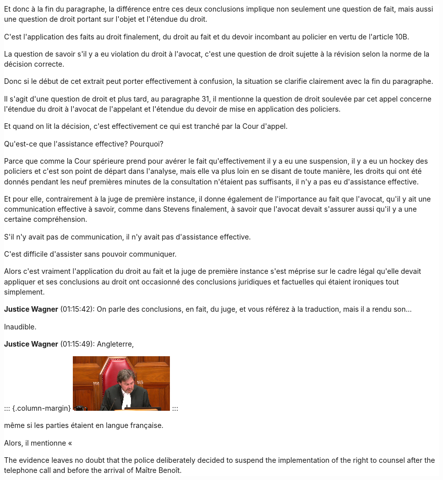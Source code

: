 Et donc à la fin du paragraphe, la différence entre ces deux conclusions implique non seulement une question de fait, mais aussi une question de droit portant sur l'objet et l'étendue du droit.

C'est l'application des faits au droit finalement, du droit au fait et du devoir incombant au policier en vertu de l'article 10B.

La question de savoir s'il y a eu violation du droit à l'avocat, c'est une question de droit sujette à la révision selon la norme de la décision correcte.

Donc si le début de cet extrait peut porter effectivement à confusion, la situation se clarifie clairement avec la fin du paragraphe.

Il s'agit d'une question de droit et plus tard, au paragraphe 31, il mentionne la question de droit soulevée par cet appel concerne l'étendue du droit à l'avocat de l'appelant et l'étendue du devoir de mise en application des policiers.

Et quand on lit la décision, c'est effectivement ce qui est tranché par la Cour d'appel.

Qu'est-ce que l'assistance effective? Pourquoi?

Parce que comme la Cour spérieure prend pour avérer le fait qu'effectivement il y a eu une suspension, il y a eu un hockey des policiers et c'est son point de départ dans l'analyse, mais elle va plus loin en se disant de toute manière, les droits qui ont été donnés pendant les neuf premières minutes de la consultation n'étaient pas suffisants, il n'y a pas eu d'assistance effective.

Et pour elle, contrairement à la juge de première instance, il donne également de l'importance au fait que l'avocat, qu'il y ait une communication effective à savoir, comme dans Stevens finalement, à savoir que l'avocat devait s'assurer aussi qu'il y a une certaine compréhension.

S'il n'y avait pas de communication, il n'y avait pas d'assistance effective.

C'est difficile d'assister sans pouvoir communiquer.

Alors c'est vraiment l'application du droit au fait et la juge de première instance s'est méprise sur le cadre légal qu'elle devait appliquer et ses conclusions au droit ont occasionné des conclusions juridiques et factuelles qui étaient ironiques tout simplement.

**Justice Wagner** (01:15:42): On parle des conclusions, en fait, du juge, et vous référez à la traduction, mais il a rendu son...

Inaudible.

**Justice Wagner** (01:15:49): Angleterre,

::: {.column-margin}
![](4569.png)
:::

même si les parties étaient en langue française.

Alors, il mentionne «

The evidence leaves no doubt that the police deliberately decided to suspend the implementation of the right to counsel after the telephone call and before the arrival of Maître Benoît.
